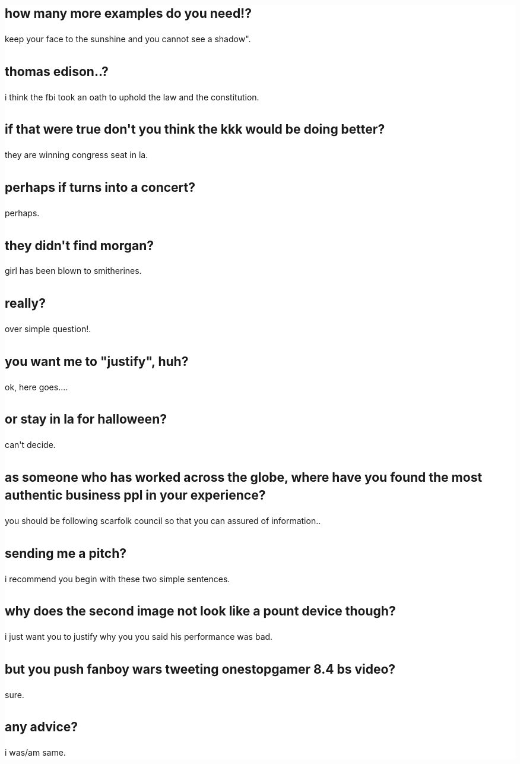 ## how many more examples do you need!?
keep your face to the sunshine and you cannot see a shadow".

## thomas edison..?
i think the fbi took an oath to uphold the law and the constitution.

## if that were true don't you think the kkk would be doing better?
they are winning congress seat in la.

## perhaps if turns into a concert?
perhaps.

## they didn't find morgan?
girl has been blown to smitherines.

## really?
over simple question!.

## you want me to "justify", huh?
ok, here goes....

## or stay in la for halloween?
can't decide.

## as someone who has worked across the globe, where have you found the most authentic business ppl in your experience?
you should be following scarfolk council so that you can assured of information..

## sending me a pitch?
i recommend you begin with these two simple sentences.

## why does the second image not look like a pount device though?
i just want you to justify why you you said his performance was bad.

## but you push fanboy wars tweeting onestopgamer 8.4 bs video?
sure.

## any advice?
i was/am same.
